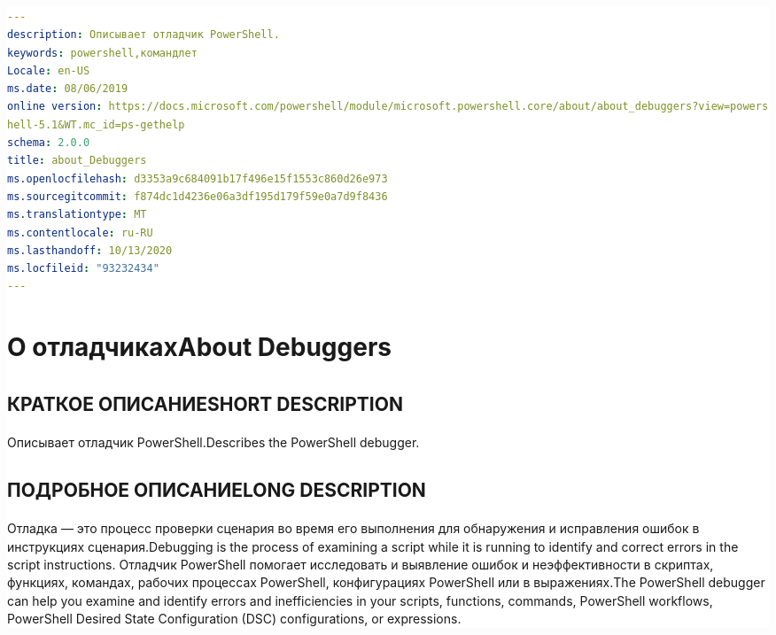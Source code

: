 ```yaml
---
description: Описывает отладчик PowerShell.
keywords: powershell,командлет
Locale: en-US
ms.date: 08/06/2019
online version: https://docs.microsoft.com/powershell/module/microsoft.powershell.core/about/about_debuggers?view=powershell-5.1&WT.mc_id=ps-gethelp
schema: 2.0.0
title: about_Debuggers
ms.openlocfilehash: d3353a9c684091b17f496e15f1553c860d26e973
ms.sourcegitcommit: f874dc1d4236e06a3df195d179f59e0a7d9f8436
ms.translationtype: MT
ms.contentlocale: ru-RU
ms.lasthandoff: 10/13/2020
ms.locfileid: "93232434"
---
```

# <a name="about-debuggers"></a><span data-ttu-id="9a818-104">О отладчиках</span><span class="sxs-lookup"><span data-stu-id="9a818-104">About Debuggers</span></span>

## <a name="short-description"></a><span data-ttu-id="9a818-105">КРАТКОЕ ОПИСАНИЕ</span><span class="sxs-lookup"><span data-stu-id="9a818-105">SHORT DESCRIPTION</span></span>
<span data-ttu-id="9a818-106">Описывает отладчик PowerShell.</span><span class="sxs-lookup"><span data-stu-id="9a818-106">Describes the PowerShell debugger.</span></span>

## <a name="long-description"></a><span data-ttu-id="9a818-107">ПОДРОБНОЕ ОПИСАНИЕ</span><span class="sxs-lookup"><span data-stu-id="9a818-107">LONG DESCRIPTION</span></span>

<span data-ttu-id="9a818-108">Отладка — это процесс проверки сценария во время его выполнения для обнаружения и исправления ошибок в инструкциях сценария.</span><span class="sxs-lookup"><span data-stu-id="9a818-108">Debugging is the process of examining a script while it is running to identify and correct errors in the script instructions.</span></span> <span data-ttu-id="9a818-109">Отладчик PowerShell помогает исследовать и выявление ошибок и неэффективности в скриптах, функциях, командах, рабочих процессах PowerShell, конфигурациях PowerShell или в выражениях.</span><span class="sxs-lookup"><span data-stu-id="9a818-109">The PowerShell debugger can help you examine and identify errors and inefficiencies in your scripts, functions, commands, PowerShell workflows, PowerShell Desired State Configuration (DSC) configurations, or expressions.</span></span>
